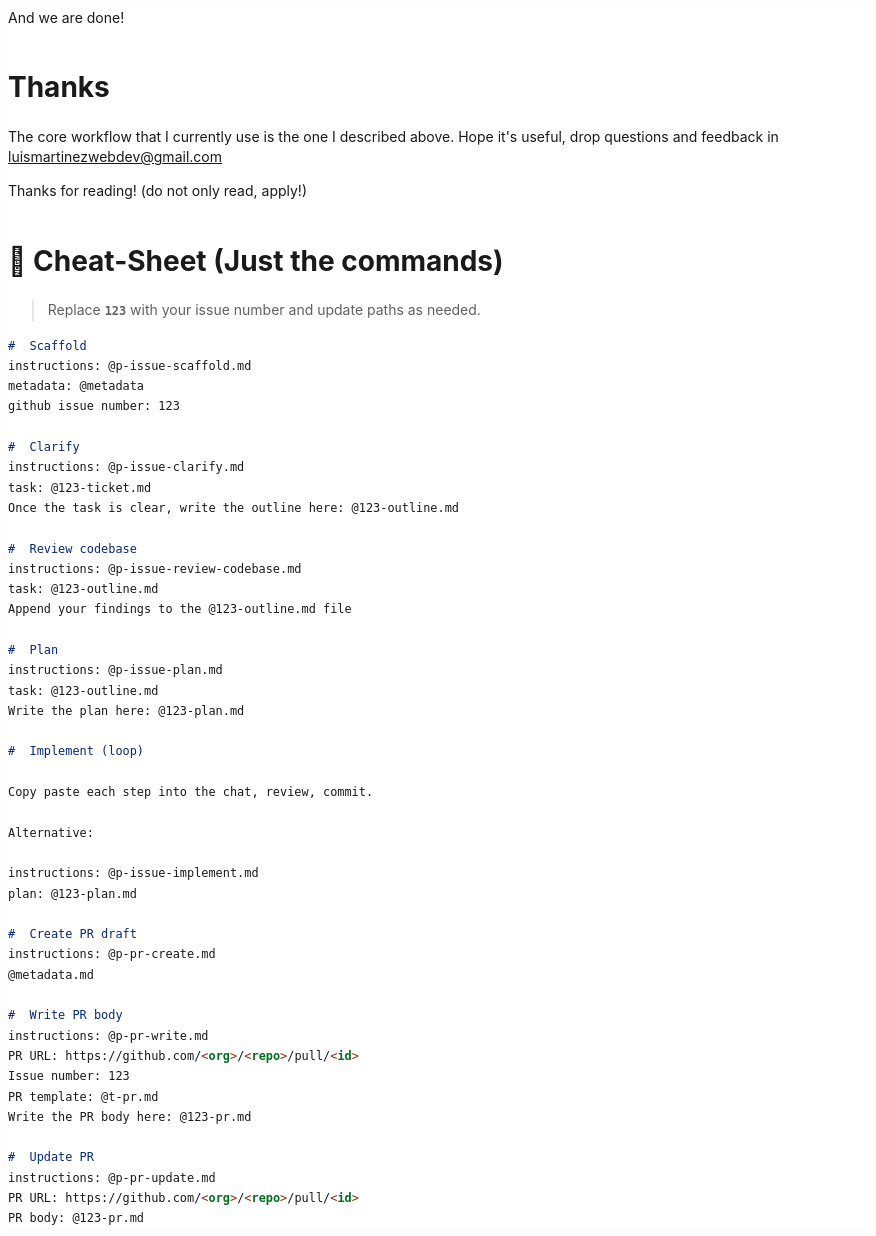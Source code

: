 And we are done!

# Thanks

The core workflow that I currently use is the one I described above. Hope it's useful, drop questions and feedback in luismartinezwebdev@gmail.com

Thanks for reading! (do not only read, apply!)

# 📝 Cheat-Sheet (Just the commands)

> Replace **`123`** with your issue number and update paths as needed.

```md
#  Scaffold
instructions: @p-issue-scaffold.md
metadata: @metadata
github issue number: 123

#  Clarify
instructions: @p-issue-clarify.md
task: @123-ticket.md
Once the task is clear, write the outline here: @123-outline.md

#  Review codebase
instructions: @p-issue-review-codebase.md
task: @123-outline.md
Append your findings to the @123-outline.md file

#  Plan
instructions: @p-issue-plan.md
task: @123-outline.md
Write the plan here: @123-plan.md

#  Implement (loop)

Copy paste each step into the chat, review, commit.

Alternative:

instructions: @p-issue-implement.md
plan: @123-plan.md

#  Create PR draft
instructions: @p-pr-create.md
@metadata.md

#  Write PR body
instructions: @p-pr-write.md
PR URL: https://github.com/<org>/<repo>/pull/<id>
Issue number: 123
PR template: @t-pr.md
Write the PR body here: @123-pr.md

#  Update PR
instructions: @p-pr-update.md
PR URL: https://github.com/<org>/<repo>/pull/<id>
PR body: @123-pr.md
```

